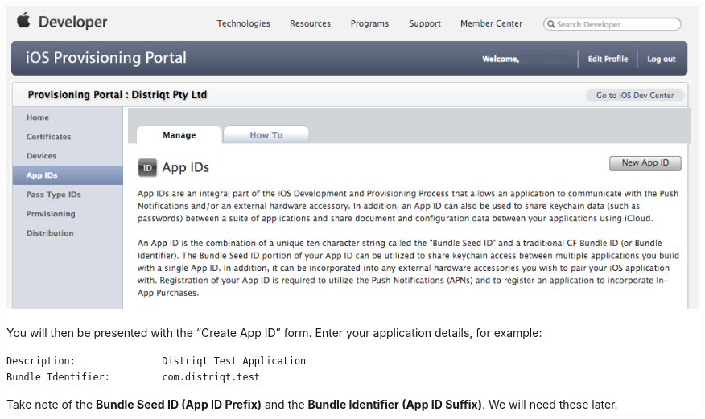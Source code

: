 ![](images/pushnotifications-tutorial-profile1.png)

You will then be presented with the “Create App ID” form. Enter your application details, for example:

```
Description:               Distriqt Test Application
Bundle Identifier:         com.distriqt.test
```

Take note of the **Bundle Seed ID (App ID Prefix)** and the **Bundle Identifier (App ID Suffix)**. 
We will need these later.
